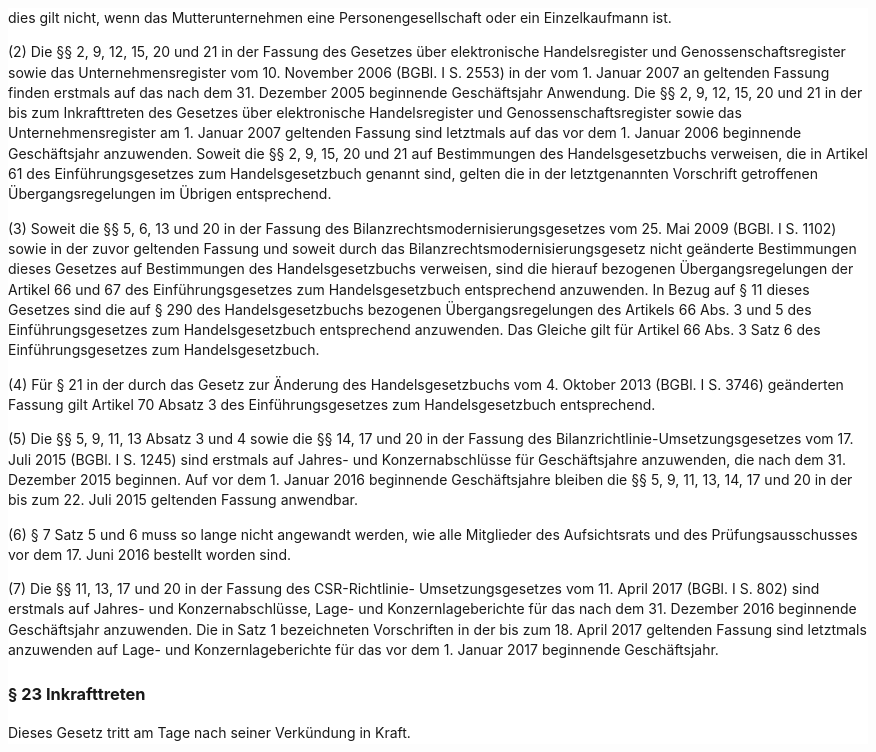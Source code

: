 dies gilt nicht, wenn das Mutterunternehmen eine Personengesellschaft
oder ein Einzelkaufmann ist.

(2) Die §§ 2, 9, 12, 15, 20 und 21 in der Fassung des Gesetzes über
elektronische Handelsregister und Genossenschaftsregister sowie das
Unternehmensregister vom 10. November 2006 (BGBl. I S. 2553) in der
vom 1. Januar 2007 an geltenden Fassung finden erstmals auf das nach
dem 31. Dezember 2005 beginnende Geschäftsjahr Anwendung. Die §§ 2, 9,
12, 15, 20 und 21 in der bis zum Inkrafttreten des Gesetzes über
elektronische Handelsregister und Genossenschaftsregister sowie das
Unternehmensregister am 1. Januar 2007 geltenden Fassung sind
letztmals auf das vor dem 1. Januar 2006 beginnende Geschäftsjahr
anzuwenden. Soweit die §§ 2, 9, 15, 20 und 21 auf Bestimmungen des
Handelsgesetzbuchs verweisen, die in Artikel 61 des
Einführungsgesetzes zum Handelsgesetzbuch genannt sind, gelten die in
der letztgenannten Vorschrift getroffenen Übergangsregelungen im
Übrigen entsprechend.

(3) Soweit die §§ 5, 6, 13 und 20 in der Fassung des
Bilanzrechtsmodernisierungsgesetzes vom 25. Mai 2009 (BGBl. I S. 1102)
sowie in der zuvor geltenden Fassung und soweit durch das
Bilanzrechtsmodernisierungsgesetz nicht geänderte Bestimmungen dieses
Gesetzes auf Bestimmungen des Handelsgesetzbuchs verweisen, sind die
hierauf bezogenen Übergangsregelungen der Artikel 66 und 67 des
Einführungsgesetzes zum Handelsgesetzbuch entsprechend anzuwenden. In
Bezug auf § 11 dieses Gesetzes sind die auf § 290 des
Handelsgesetzbuchs bezogenen Übergangsregelungen des Artikels 66 Abs.
3 und 5 des Einführungsgesetzes zum Handelsgesetzbuch entsprechend
anzuwenden. Das Gleiche gilt für Artikel 66 Abs. 3 Satz 6 des
Einführungsgesetzes zum Handelsgesetzbuch.

(4) Für § 21 in der durch das Gesetz zur Änderung des
Handelsgesetzbuchs vom 4. Oktober 2013 (BGBl. I S. 3746) geänderten
Fassung gilt Artikel 70 Absatz 3 des Einführungsgesetzes zum
Handelsgesetzbuch entsprechend.

(5) Die §§ 5, 9, 11, 13 Absatz 3 und 4 sowie die §§ 14, 17 und 20 in
der Fassung des Bilanzrichtlinie-Umsetzungsgesetzes vom 17. Juli 2015
(BGBl. I S. 1245) sind erstmals auf Jahres- und Konzernabschlüsse für
Geschäftsjahre anzuwenden, die nach dem 31. Dezember 2015 beginnen.
Auf vor dem 1. Januar 2016 beginnende Geschäftsjahre bleiben die §§ 5,
9, 11, 13, 14, 17 und 20 in der bis zum 22. Juli 2015 geltenden
Fassung anwendbar.

(6) § 7 Satz 5 und 6 muss so lange nicht angewandt werden, wie alle
Mitglieder des Aufsichtsrats und des Prüfungsausschusses vor dem 17.
Juni 2016 bestellt worden sind.

(7) Die §§ 11, 13, 17 und 20 in der Fassung des CSR-Richtlinie-
Umsetzungsgesetzes vom 11. April 2017 (BGBl. I S. 802) sind erstmals
auf Jahres- und Konzernabschlüsse, Lage- und Konzernlageberichte für
das nach dem 31. Dezember 2016 beginnende Geschäftsjahr anzuwenden.
Die in Satz 1 bezeichneten Vorschriften in der bis zum 18. April 2017
geltenden Fassung sind letztmals anzuwenden auf Lage- und
Konzernlageberichte für das vor dem 1. Januar 2017 beginnende
Geschäftsjahr.


### § 23 Inkrafttreten

Dieses Gesetz tritt am Tage nach seiner Verkündung in Kraft.

